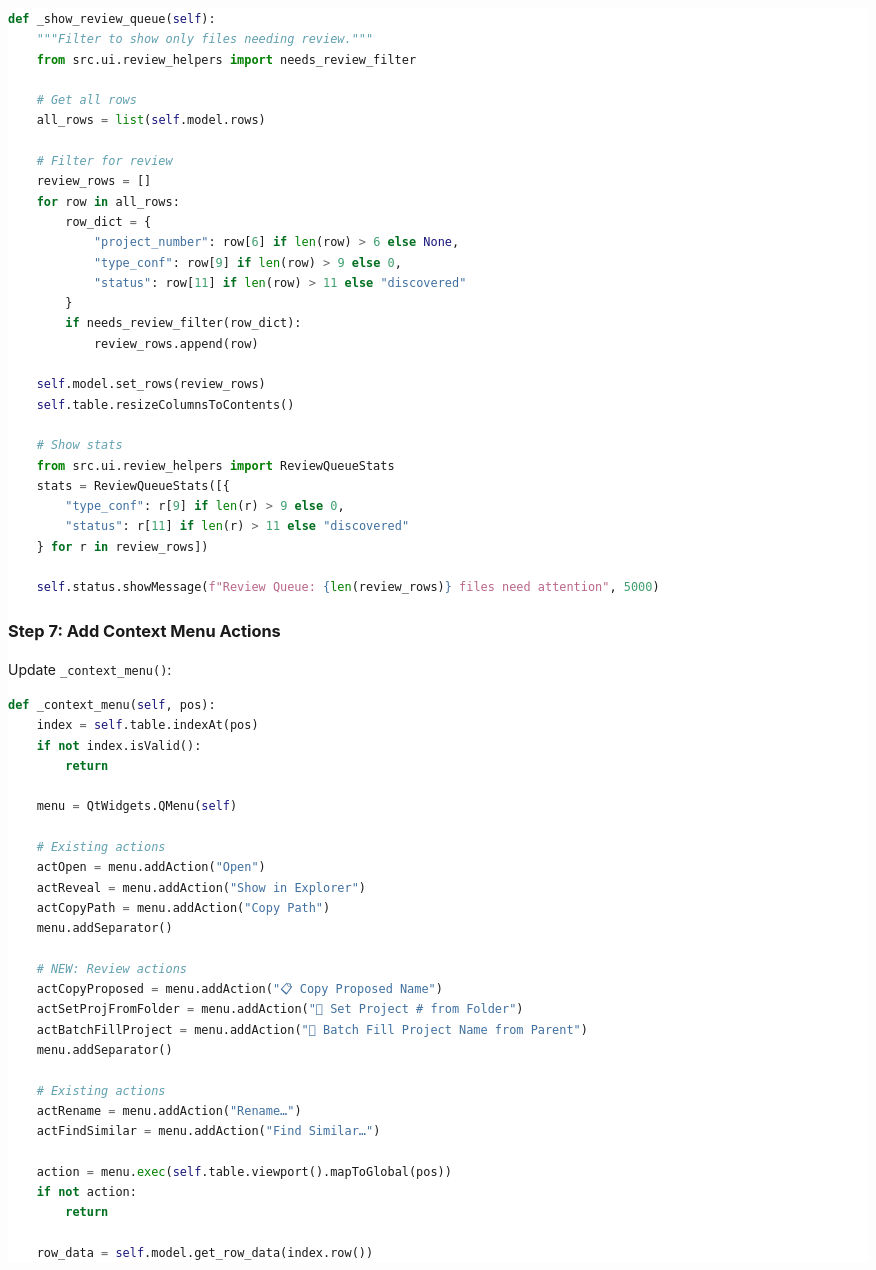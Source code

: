 ```python
def _show_review_queue(self):
    """Filter to show only files needing review."""
    from src.ui.review_helpers import needs_review_filter
    
    # Get all rows
    all_rows = list(self.model.rows)
    
    # Filter for review
    review_rows = []
    for row in all_rows:
        row_dict = {
            "project_number": row[6] if len(row) > 6 else None,
            "type_conf": row[9] if len(row) > 9 else 0,
            "status": row[11] if len(row) > 11 else "discovered"
        }
        if needs_review_filter(row_dict):
            review_rows.append(row)
    
    self.model.set_rows(review_rows)
    self.table.resizeColumnsToContents()
    
    # Show stats
    from src.ui.review_helpers import ReviewQueueStats
    stats = ReviewQueueStats([{
        "type_conf": r[9] if len(r) > 9 else 0,
        "status": r[11] if len(r) > 11 else "discovered"
    } for r in review_rows])
    
    self.status.showMessage(f"Review Queue: {len(review_rows)} files need attention", 5000)
```

### Step 7: Add Context Menu Actions

Update `_context_menu()`:

```python
def _context_menu(self, pos):
    index = self.table.indexAt(pos)
    if not index.isValid():
        return
    
    menu = QtWidgets.QMenu(self)
    
    # Existing actions
    actOpen = menu.addAction("Open")
    actReveal = menu.addAction("Show in Explorer")
    actCopyPath = menu.addAction("Copy Path")
    menu.addSeparator()
    
    # NEW: Review actions
    actCopyProposed = menu.addAction("📋 Copy Proposed Name")
    actSetProjFromFolder = menu.addAction("📁 Set Project # from Folder")
    actBatchFillProject = menu.addAction("📂 Batch Fill Project Name from Parent")
    menu.addSeparator()
    
    # Existing actions
    actRename = menu.addAction("Rename…")
    actFindSimilar = menu.addAction("Find Similar…")
    
    action = menu.exec(self.table.viewport().mapToGlobal(pos))
    if not action:
        return
    
    row_data = self.model.get_row_data(index.row())
```
